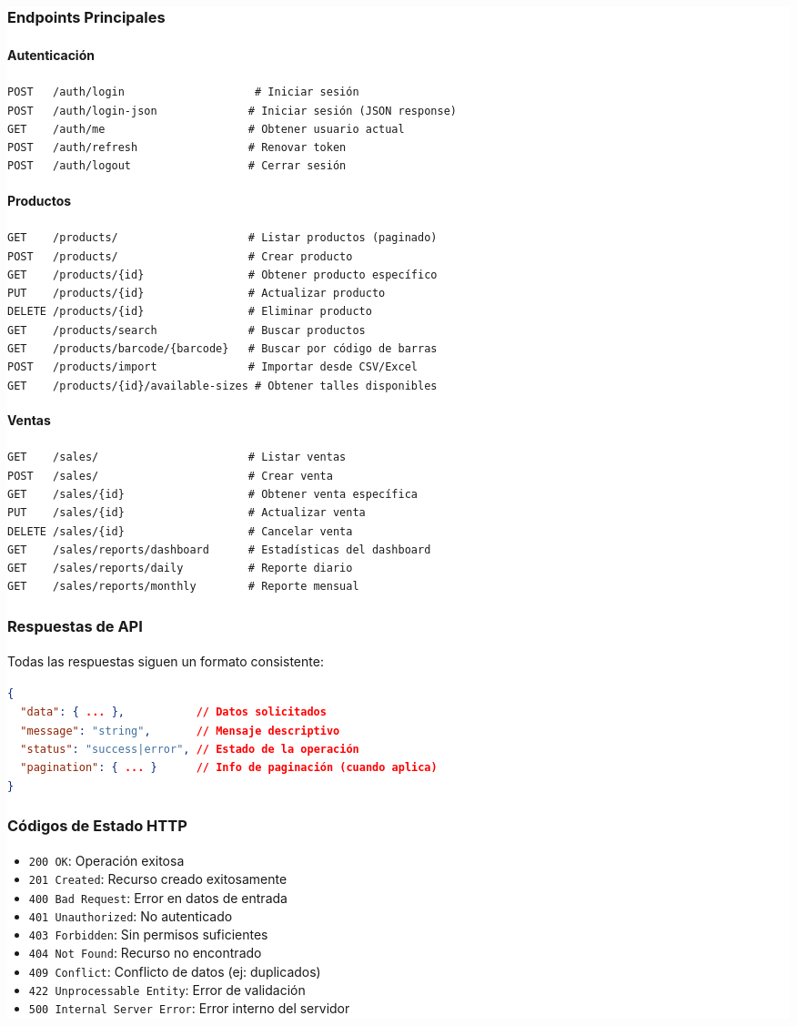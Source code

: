 ### Endpoints Principales

#### Autenticación
```http
POST   /auth/login                    # Iniciar sesión
POST   /auth/login-json              # Iniciar sesión (JSON response)
GET    /auth/me                      # Obtener usuario actual
POST   /auth/refresh                 # Renovar token
POST   /auth/logout                  # Cerrar sesión
```

#### Productos
```http
GET    /products/                    # Listar productos (paginado)
POST   /products/                    # Crear producto
GET    /products/{id}                # Obtener producto específico
PUT    /products/{id}                # Actualizar producto
DELETE /products/{id}                # Eliminar producto
GET    /products/search              # Buscar productos
GET    /products/barcode/{barcode}   # Buscar por código de barras
POST   /products/import              # Importar desde CSV/Excel
GET    /products/{id}/available-sizes # Obtener talles disponibles
```

#### Ventas
```http
GET    /sales/                       # Listar ventas
POST   /sales/                       # Crear venta
GET    /sales/{id}                   # Obtener venta específica
PUT    /sales/{id}                   # Actualizar venta
DELETE /sales/{id}                   # Cancelar venta
GET    /sales/reports/dashboard      # Estadísticas del dashboard
GET    /sales/reports/daily          # Reporte diario
GET    /sales/reports/monthly        # Reporte mensual
```

### Respuestas de API

Todas las respuestas siguen un formato consistente:

```json
{
  "data": { ... },           // Datos solicitados
  "message": "string",       // Mensaje descriptivo
  "status": "success|error", // Estado de la operación
  "pagination": { ... }      // Info de paginación (cuando aplica)
}
```

### Códigos de Estado HTTP

- `200 OK`: Operación exitosa
- `201 Created`: Recurso creado exitosamente
- `400 Bad Request`: Error en datos de entrada
- `401 Unauthorized`: No autenticado
- `403 Forbidden`: Sin permisos suficientes
- `404 Not Found`: Recurso no encontrado
- `409 Conflict`: Conflicto de datos (ej: duplicados)
- `422 Unprocessable Entity`: Error de validación
- `500 Internal Server Error`: Error interno del servidor
